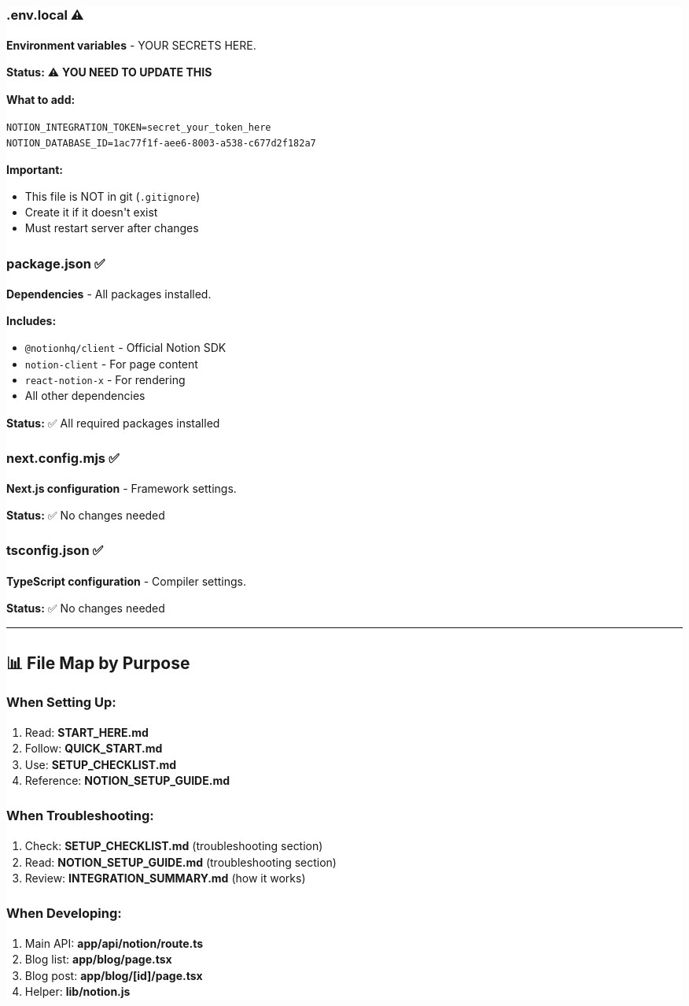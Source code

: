 ### **.env.local** ⚠️
**Environment variables** - YOUR SECRETS HERE.

**Status:** ⚠️ **YOU NEED TO UPDATE THIS**

**What to add:**
```env
NOTION_INTEGRATION_TOKEN=secret_your_token_here
NOTION_DATABASE_ID=1ac77f1f-aee6-8003-a538-c677d2f182a7
```

**Important:**
- This file is NOT in git (`.gitignore`)
- Create it if it doesn't exist
- Must restart server after changes

### **package.json** ✅
**Dependencies** - All packages installed.

**Includes:**
- `@notionhq/client` - Official Notion SDK
- `notion-client` - For page content
- `react-notion-x` - For rendering
- All other dependencies

**Status:** ✅ All required packages installed

### **next.config.mjs** ✅
**Next.js configuration** - Framework settings.

**Status:** ✅ No changes needed

### **tsconfig.json** ✅
**TypeScript configuration** - Compiler settings.

**Status:** ✅ No changes needed

---

## 📊 File Map by Purpose

### When Setting Up:
1. Read: **START_HERE.md**
2. Follow: **QUICK_START.md**
3. Use: **SETUP_CHECKLIST.md**
4. Reference: **NOTION_SETUP_GUIDE.md**

### When Troubleshooting:
1. Check: **SETUP_CHECKLIST.md** (troubleshooting section)
2. Read: **NOTION_SETUP_GUIDE.md** (troubleshooting section)
3. Review: **INTEGRATION_SUMMARY.md** (how it works)

### When Developing:
1. Main API: **app/api/notion/route.ts**
2. Blog list: **app/blog/page.tsx**
3. Blog post: **app/blog/[id]/page.tsx**
4. Helper: **lib/notion.js**
